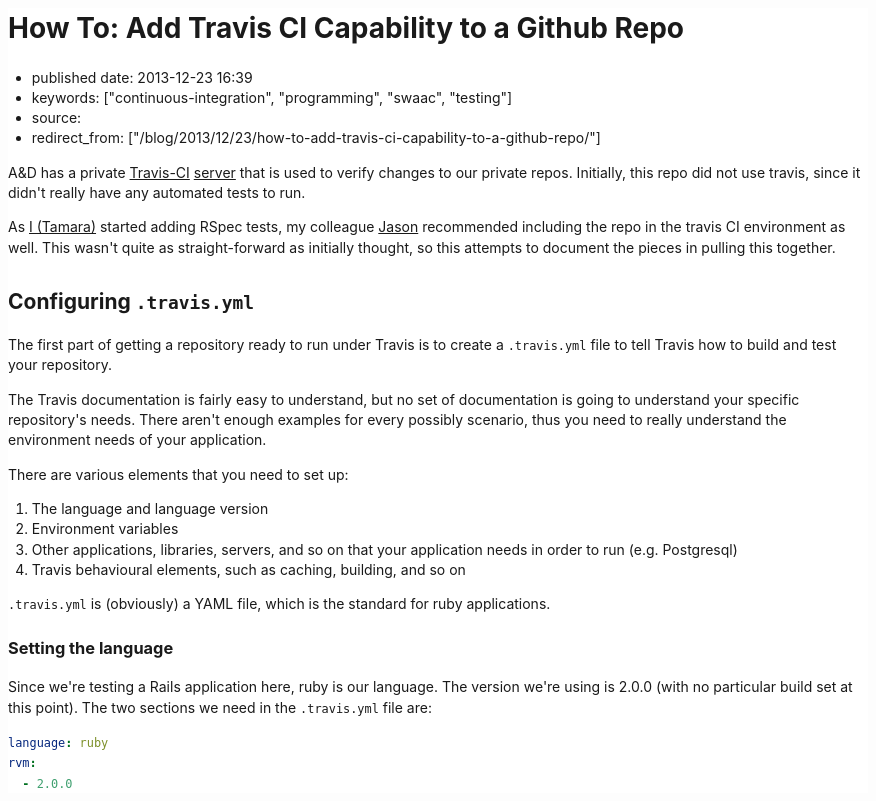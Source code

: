 # How To: Add Travis CI Capability to a Github Repo

- published date: 2013-12-23 16:39
- keywords: ["continuous-integration", "programming", "swaac", "testing"]
- source: 
- redirect_from: ["/blog/2013/12/23/how-to-add-travis-ci-capability-to-a-github-repo/"]


A&amp;D has a private [Travis-CI][travisci] [server][adtravis] that is
used to verify changes to our private repos. Initially, this repo did
not use travis, since it didn't really have any automated tests to
run.

As [I (Tamara)][tamouse] started adding RSpec tests, my colleague
[Jason][dabootski] recommended including the repo in the travis CI
environment as well. This wasn't quite as straight-forward as
initially thought, so this attempts to document the pieces in pulling
this together.





## Configuring `.travis.yml`

The first part of getting a repository ready to run under Travis is to
create a `.travis.yml` file to tell Travis how to build and test your
repository.

The Travis documentation is fairly easy to understand, but no set of
documentation is going to understand your specific repository's
needs. There aren't enough examples for every possibly scenario, thus
you need to really understand the environment needs of your
application.

There are various elements that you need to set up:

1. The language and language version
2. Environment variables
3. Other applications, libraries, servers, and so on that your
   application needs in order to run (e.g. Postgresql)
4. Travis behavioural elements, such as caching, building, and so on

`.travis.yml` is (obviously) a YAML file, which is the standard for
ruby applications.

### Setting the language

Since we're testing a Rails application here, ruby is our
language. The version we're using is 2.0.0 (with no particular build
set at this point). The two sections we need in the `.travis.yml` file
are:

```yaml
language: ruby
rvm:
  - 2.0.0
```


[adtravis]: https://magnum.travis-ci.com/ "Private A&amp;D Travis-CI server"
[travisci]: http://travis-ci.com "Travis Continuous Integeration and Testing"
[tamouse]: https://github.com/tamouse "Tamara Temple @ Github"
[dabootski]: https://github.com/dabootski "Jason Bucki"
[kkestell]: https://github.com/kkestell "Kyle Kestell"